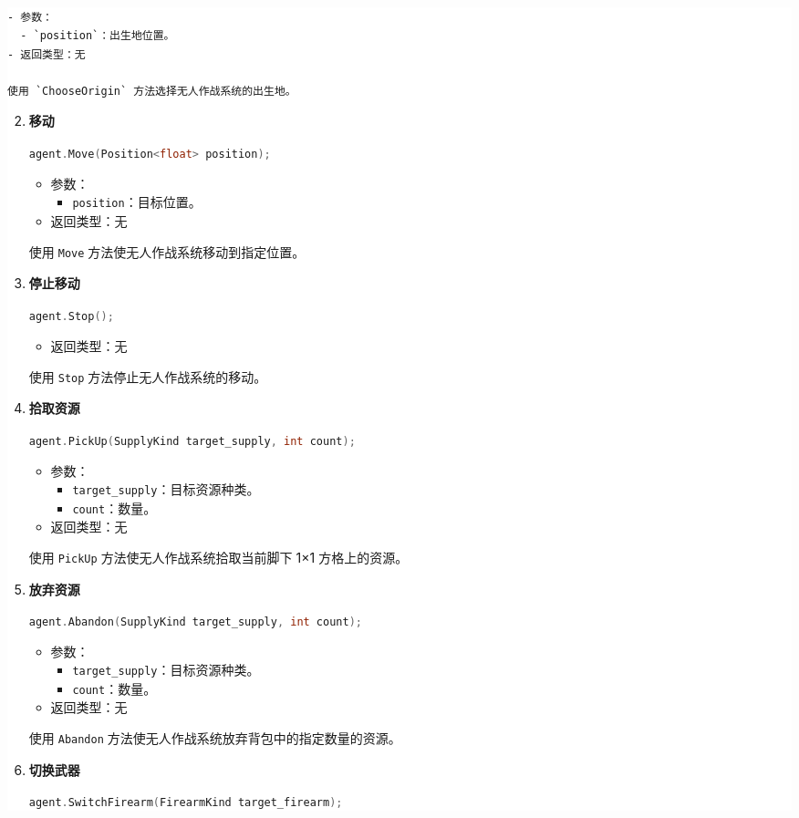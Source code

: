     - 参数：
      - `position`：出生地位置。
    - 返回类型：无

    使用 `ChooseOrigin` 方法选择无人作战系统的出生地。

2. **移动**

    ```cpp
    agent.Move(Position<float> position);
    ```

    - 参数：
      - `position`：目标位置。
    - 返回类型：无

    使用 `Move` 方法使无人作战系统移动到指定位置。

3. **停止移动**

    ```cpp
    agent.Stop();
    ```

    - 返回类型：无

    使用 `Stop` 方法停止无人作战系统的移动。

4. **拾取资源**

    ```cpp
    agent.PickUp(SupplyKind target_supply, int count);
    ```

    - 参数：
      - `target_supply`：目标资源种类。
      - `count`：数量。
    - 返回类型：无

    使用 `PickUp` 方法使无人作战系统拾取当前脚下 1×1 方格上的资源。

5. **放弃资源**

    ```cpp
    agent.Abandon(SupplyKind target_supply, int count);
    ```

    - 参数：
      - `target_supply`：目标资源种类。
      - `count`：数量。
    - 返回类型：无

    使用 `Abandon` 方法使无人作战系统放弃背包中的指定数量的资源。

6. **切换武器**

    ```cpp
    agent.SwitchFirearm(FirearmKind target_firearm);
    ```
